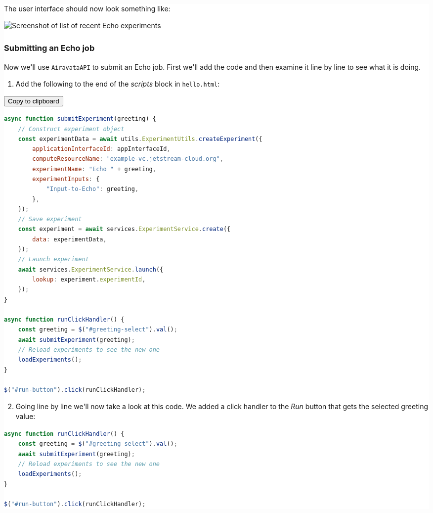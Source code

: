 </div>

The user interface should now look something like:

![Screenshot of list of recent Echo experiments](./screenshots/gateways19/custom-app-experiment-list.png)

### Submitting an Echo job

Now we'll use `AiravataAPI` to submit an Echo job. First we'll add the code and
then examine it line by line to see what it is doing.

1. Add the following to the end of the _scripts_ block in `hello.html`:

<button class="btn" data-clipboard-target="#submitExperiment">
    Copy to clipboard
</button>
<div id="submitExperiment">

```javascript
async function submitExperiment(greeting) {
    // Construct experiment object
    const experimentData = await utils.ExperimentUtils.createExperiment({
        applicationInterfaceId: appInterfaceId,
        computeResourceName: "example-vc.jetstream-cloud.org",
        experimentName: "Echo " + greeting,
        experimentInputs: {
            "Input-to-Echo": greeting,
        },
    });
    // Save experiment
    const experiment = await services.ExperimentService.create({
        data: experimentData,
    });
    // Launch experiment
    await services.ExperimentService.launch({
        lookup: experiment.experimentId,
    });
}

async function runClickHandler() {
    const greeting = $("#greeting-select").val();
    await submitExperiment(greeting);
    // Reload experiments to see the new one
    loadExperiments();
}

$("#run-button").click(runClickHandler);
```

</div>

2. Going line by line we'll now take a look at this code. We added a click
   handler to the _Run_ button that gets the selected greeting value:

```javascript
async function runClickHandler() {
    const greeting = $("#greeting-select").val();
    await submitExperiment(greeting);
    // Reload experiments to see the new one
    loadExperiments();
}

$("#run-button").click(runClickHandler);
```
